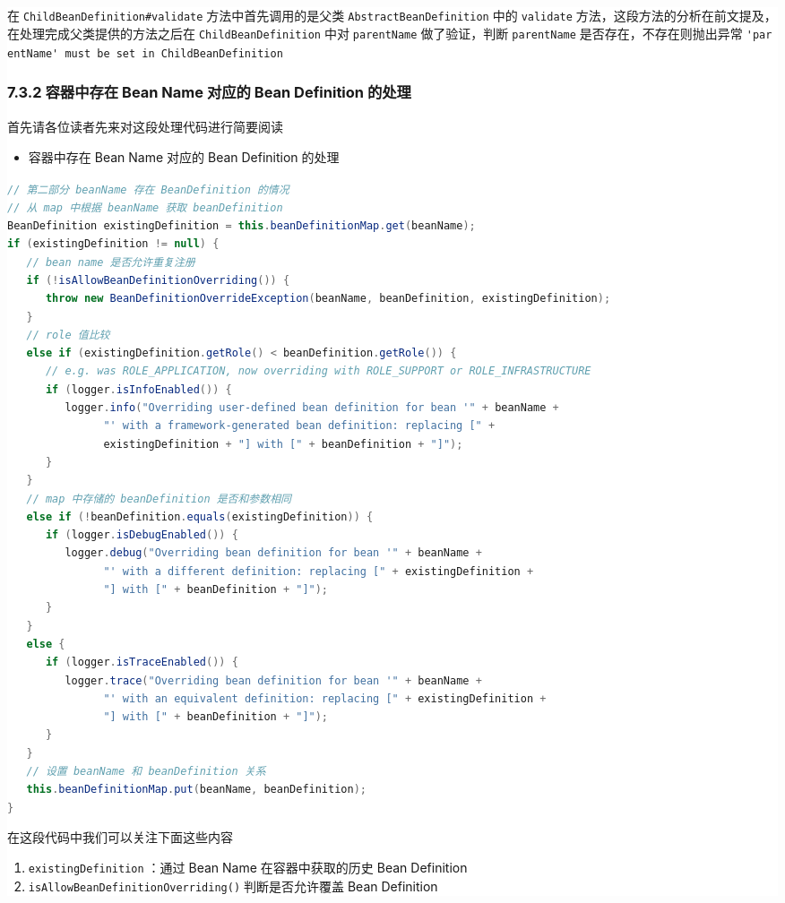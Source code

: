 在 `ChildBeanDefinition#validate` 方法中首先调用的是父类 `AbstractBeanDefinition` 中的 `validate` 方法，这段方法的分析在前文提及，在处理完成父类提供的方法之后在 `ChildBeanDefinition` 中对 `parentName` 做了验证，判断 `parentName` 是否存在，不存在则抛出异常 `'parentName' must be set in ChildBeanDefinition` 





### 7.3.2 容器中存在 Bean Name 对应的 Bean Definition 的处理

首先请各位读者先来对这段处理代码进行简要阅读

- 容器中存在 Bean Name 对应的 Bean Definition 的处理

```java
// 第二部分 beanName 存在 BeanDefinition 的情况
// 从 map 中根据 beanName 获取 beanDefinition
BeanDefinition existingDefinition = this.beanDefinitionMap.get(beanName);
if (existingDefinition != null) {
   // bean name 是否允许重复注册
   if (!isAllowBeanDefinitionOverriding()) {
      throw new BeanDefinitionOverrideException(beanName, beanDefinition, existingDefinition);
   }
   // role 值比较
   else if (existingDefinition.getRole() < beanDefinition.getRole()) {
      // e.g. was ROLE_APPLICATION, now overriding with ROLE_SUPPORT or ROLE_INFRASTRUCTURE
      if (logger.isInfoEnabled()) {
         logger.info("Overriding user-defined bean definition for bean '" + beanName +
               "' with a framework-generated bean definition: replacing [" +
               existingDefinition + "] with [" + beanDefinition + "]");
      }
   }
   // map 中存储的 beanDefinition 是否和参数相同
   else if (!beanDefinition.equals(existingDefinition)) {
      if (logger.isDebugEnabled()) {
         logger.debug("Overriding bean definition for bean '" + beanName +
               "' with a different definition: replacing [" + existingDefinition +
               "] with [" + beanDefinition + "]");
      }
   }
   else {
      if (logger.isTraceEnabled()) {
         logger.trace("Overriding bean definition for bean '" + beanName +
               "' with an equivalent definition: replacing [" + existingDefinition +
               "] with [" + beanDefinition + "]");
      }
   }
   // 设置 beanName 和 beanDefinition 关系
   this.beanDefinitionMap.put(beanName, beanDefinition);
}
```

在这段代码中我们可以关注下面这些内容

1.  `existingDefinition` ：通过 Bean Name 在容器中获取的历史 Bean Definition
2. `isAllowBeanDefinitionOverriding()` 判断是否允许覆盖 Bean Definition
